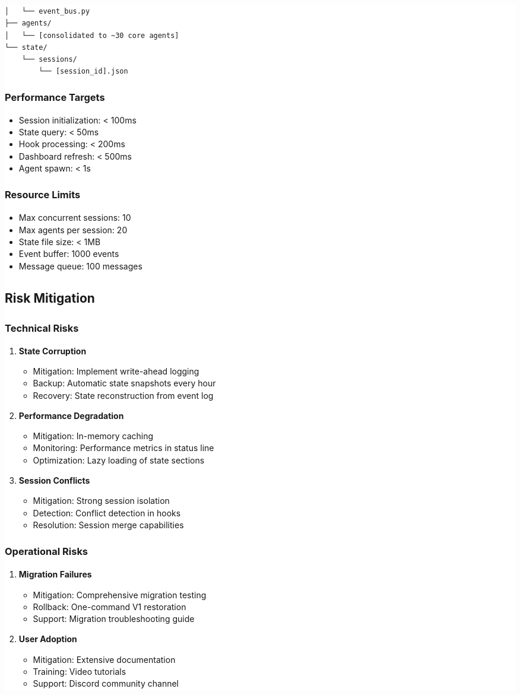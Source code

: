 ```
│   └── event_bus.py
├── agents/
│   └── [consolidated to ~30 core agents]
└── state/
    └── sessions/
        └── [session_id].json
```

### Performance Targets
- Session initialization: < 100ms
- State query: < 50ms
- Hook processing: < 200ms
- Dashboard refresh: < 500ms
- Agent spawn: < 1s

### Resource Limits
- Max concurrent sessions: 10
- Max agents per session: 20
- State file size: < 1MB
- Event buffer: 1000 events
- Message queue: 100 messages

## Risk Mitigation

### Technical Risks

1. **State Corruption**
   - Mitigation: Implement write-ahead logging
   - Backup: Automatic state snapshots every hour
   - Recovery: State reconstruction from event log

2. **Performance Degradation**
   - Mitigation: In-memory caching
   - Monitoring: Performance metrics in status line
   - Optimization: Lazy loading of state sections

3. **Session Conflicts**
   - Mitigation: Strong session isolation
   - Detection: Conflict detection in hooks
   - Resolution: Session merge capabilities

### Operational Risks

1. **Migration Failures**
   - Mitigation: Comprehensive migration testing
   - Rollback: One-command V1 restoration
   - Support: Migration troubleshooting guide

2. **User Adoption**
   - Mitigation: Extensive documentation
   - Training: Video tutorials
   - Support: Discord community channel
